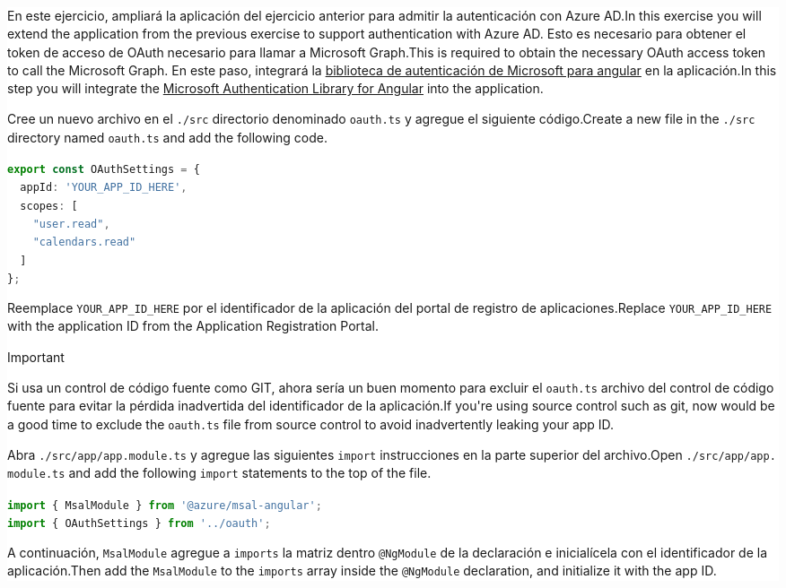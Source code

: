 

<span data-ttu-id="fcab1-101">En este ejercicio, ampliará la aplicación del ejercicio anterior para admitir la autenticación con Azure AD.</span><span class="sxs-lookup"><span data-stu-id="fcab1-101">In this exercise you will extend the application from the previous exercise to support authentication with Azure AD.</span></span> <span data-ttu-id="fcab1-102">Esto es necesario para obtener el token de acceso de OAuth necesario para llamar a Microsoft Graph.</span><span class="sxs-lookup"><span data-stu-id="fcab1-102">This is required to obtain the necessary OAuth access token to call the Microsoft Graph.</span></span> <span data-ttu-id="fcab1-103">En este paso, integrará la [biblioteca de autenticación de Microsoft para angular](https://github.com/AzureAD/microsoft-authentication-library-for-js/blob/dev/lib/msal-angular/README.md) en la aplicación.</span><span class="sxs-lookup"><span data-stu-id="fcab1-103">In this step you will integrate the [Microsoft Authentication Library for Angular](https://github.com/AzureAD/microsoft-authentication-library-for-js/blob/dev/lib/msal-angular/README.md) into the application.</span></span>

<span data-ttu-id="fcab1-104">Cree un nuevo archivo en el `./src` directorio denominado `oauth.ts` y agregue el siguiente código.</span><span class="sxs-lookup"><span data-stu-id="fcab1-104">Create a new file in the `./src` directory named `oauth.ts` and add the following code.</span></span>

```TypeScript
export const OAuthSettings = {
  appId: 'YOUR_APP_ID_HERE',
  scopes: [
    "user.read",
    "calendars.read"
  ]
};
```

<span data-ttu-id="fcab1-105">Reemplace `YOUR_APP_ID_HERE` por el identificador de la aplicación del portal de registro de aplicaciones.</span><span class="sxs-lookup"><span data-stu-id="fcab1-105">Replace `YOUR_APP_ID_HERE` with the application ID from the Application Registration Portal.</span></span>

> [!IMPORTANT]
> <span data-ttu-id="fcab1-106">Si usa un control de código fuente como GIT, ahora sería un buen momento para excluir el `oauth.ts` archivo del control de código fuente para evitar la pérdida inadvertida del identificador de la aplicación.</span><span class="sxs-lookup"><span data-stu-id="fcab1-106">If you're using source control such as git, now would be a good time to exclude the `oauth.ts` file from source control to avoid inadvertently leaking your app ID.</span></span>

<span data-ttu-id="fcab1-107">Abra `./src/app/app.module.ts` y agregue las siguientes `import` instrucciones en la parte superior del archivo.</span><span class="sxs-lookup"><span data-stu-id="fcab1-107">Open `./src/app/app.module.ts` and add the following `import` statements to the top of the file.</span></span>

```TypeScript
import { MsalModule } from '@azure/msal-angular';
import { OAuthSettings } from '../oauth';
```

<span data-ttu-id="fcab1-108">A continuación, `MsalModule` agregue a `imports` la matriz dentro `@NgModule` de la declaración e inicialícela con el identificador de la aplicación.</span><span class="sxs-lookup"><span data-stu-id="fcab1-108">Then add the `MsalModule` to the `imports` array inside the `@NgModule` declaration, and initialize it with the app ID.</span></span>

